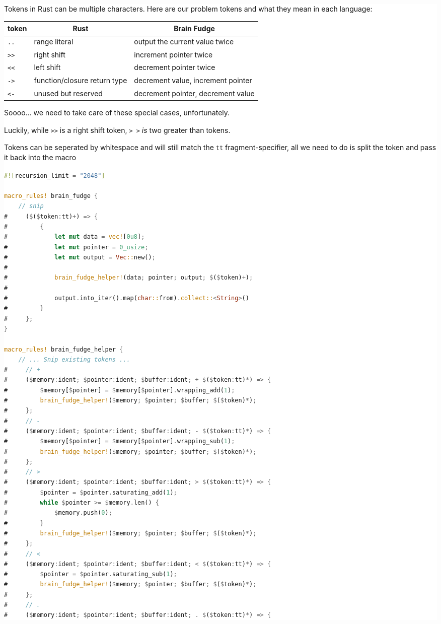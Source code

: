 Tokens in Rust can be multiple characters. Here are our problem tokens and what they mean in each language:

| token | Rust                         | Brain Fudge                        |
|-------|------------------------------|------------------------------------|
| `..`  | range literal                | output the current value twice     |
| `>>`  | right shift                  | increment pointer twice            |
| `<<`  | left shift                   | decrement pointer twice            |
| `->`  | function/closure return type | decrement value, increment pointer |
| `<-`  | unused but reserved          | decrement pointer, decrement value |

Soooo... we need to take care of these special cases, unfortunately.

Luckily, while `>>` is a right shift token, `> >` _is_ two greater than tokens.

Tokens can be seperated by whitespace and will still match the `tt` fragment-specifier, all we need to do is split the token and pass it back into the macro

```rust
#![recursion_limit = "2048"]

macro_rules! brain_fudge {
    // snip
#     ($($token:tt)+) => {
#         {
#             let mut data = vec![0u8];
#             let mut pointer = 0_usize;
#             let mut output = Vec::new();
#             
#             brain_fudge_helper!(data; pointer; output; $($token)+);
#             
#             output.into_iter().map(char::from).collect::<String>()
#         }
#     };
}

macro_rules! brain_fudge_helper {
    // ... Snip existing tokens ...
#     // +
#     ($memory:ident; $pointer:ident; $buffer:ident; + $($token:tt)*) => {
#         $memory[$pointer] = $memory[$pointer].wrapping_add(1);
#         brain_fudge_helper!($memory; $pointer; $buffer; $($token)*);
#     };
#     // -
#     ($memory:ident; $pointer:ident; $buffer:ident; - $($token:tt)*) => {
#         $memory[$pointer] = $memory[$pointer].wrapping_sub(1);
#         brain_fudge_helper!($memory; $pointer; $buffer; $($token)*);
#     };
#     // >
#     ($memory:ident; $pointer:ident; $buffer:ident; > $($token:tt)*) => {
#         $pointer = $pointer.saturating_add(1);
#         while $pointer >= $memory.len() {
#             $memory.push(0);
#         }
#         brain_fudge_helper!($memory; $pointer; $buffer; $($token)*);
#     };
#     // <
#     ($memory:ident; $pointer:ident; $buffer:ident; < $($token:tt)*) => {
#         $pointer = $pointer.saturating_sub(1);
#         brain_fudge_helper!($memory; $pointer; $buffer; $($token)*);
#     };
#     // .
#     ($memory:ident; $pointer:ident; $buffer:ident; . $($token:tt)*) => {
```